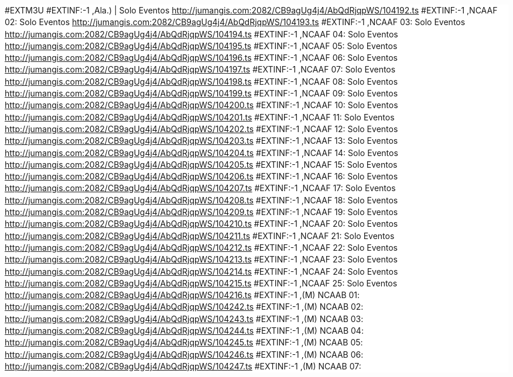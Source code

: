 #EXTM3U
#EXTINF:-1 ,Ala.) | Solo Eventos
http://jumangis.com:2082/CB9agUg4j4/AbQdRjqpWS/104192.ts
#EXTINF:-1 ,NCAAF 02: Solo Eventos
http://jumangis.com:2082/CB9agUg4j4/AbQdRjqpWS/104193.ts
#EXTINF:-1 ,NCAAF 03: Solo Eventos
http://jumangis.com:2082/CB9agUg4j4/AbQdRjqpWS/104194.ts
#EXTINF:-1 ,NCAAF 04: Solo Eventos
http://jumangis.com:2082/CB9agUg4j4/AbQdRjqpWS/104195.ts
#EXTINF:-1 ,NCAAF 05: Solo Eventos
http://jumangis.com:2082/CB9agUg4j4/AbQdRjqpWS/104196.ts
#EXTINF:-1 ,NCAAF 06: Solo Eventos
http://jumangis.com:2082/CB9agUg4j4/AbQdRjqpWS/104197.ts
#EXTINF:-1 ,NCAAF 07: Solo Eventos
http://jumangis.com:2082/CB9agUg4j4/AbQdRjqpWS/104198.ts
#EXTINF:-1 ,NCAAF 08: Solo Eventos
http://jumangis.com:2082/CB9agUg4j4/AbQdRjqpWS/104199.ts
#EXTINF:-1 ,NCAAF 09: Solo Eventos
http://jumangis.com:2082/CB9agUg4j4/AbQdRjqpWS/104200.ts
#EXTINF:-1 ,NCAAF 10: Solo Eventos
http://jumangis.com:2082/CB9agUg4j4/AbQdRjqpWS/104201.ts
#EXTINF:-1 ,NCAAF 11: Solo Eventos
http://jumangis.com:2082/CB9agUg4j4/AbQdRjqpWS/104202.ts
#EXTINF:-1 ,NCAAF 12: Solo Eventos
http://jumangis.com:2082/CB9agUg4j4/AbQdRjqpWS/104203.ts
#EXTINF:-1 ,NCAAF 13: Solo Eventos
http://jumangis.com:2082/CB9agUg4j4/AbQdRjqpWS/104204.ts
#EXTINF:-1 ,NCAAF 14: Solo Eventos
http://jumangis.com:2082/CB9agUg4j4/AbQdRjqpWS/104205.ts
#EXTINF:-1 ,NCAAF 15: Solo Eventos
http://jumangis.com:2082/CB9agUg4j4/AbQdRjqpWS/104206.ts
#EXTINF:-1 ,NCAAF 16: Solo Eventos
http://jumangis.com:2082/CB9agUg4j4/AbQdRjqpWS/104207.ts
#EXTINF:-1 ,NCAAF 17: Solo Eventos
http://jumangis.com:2082/CB9agUg4j4/AbQdRjqpWS/104208.ts
#EXTINF:-1 ,NCAAF 18: Solo Eventos
http://jumangis.com:2082/CB9agUg4j4/AbQdRjqpWS/104209.ts
#EXTINF:-1 ,NCAAF 19: Solo Eventos
http://jumangis.com:2082/CB9agUg4j4/AbQdRjqpWS/104210.ts
#EXTINF:-1 ,NCAAF 20: Solo Eventos
http://jumangis.com:2082/CB9agUg4j4/AbQdRjqpWS/104211.ts
#EXTINF:-1 ,NCAAF 21: Solo Eventos
http://jumangis.com:2082/CB9agUg4j4/AbQdRjqpWS/104212.ts
#EXTINF:-1 ,NCAAF 22: Solo Eventos
http://jumangis.com:2082/CB9agUg4j4/AbQdRjqpWS/104213.ts
#EXTINF:-1 ,NCAAF 23: Solo Eventos
http://jumangis.com:2082/CB9agUg4j4/AbQdRjqpWS/104214.ts
#EXTINF:-1 ,NCAAF 24: Solo Eventos
http://jumangis.com:2082/CB9agUg4j4/AbQdRjqpWS/104215.ts
#EXTINF:-1 ,NCAAF 25: Solo Eventos
http://jumangis.com:2082/CB9agUg4j4/AbQdRjqpWS/104216.ts
#EXTINF:-1 ,(M) NCAAB 01:
http://jumangis.com:2082/CB9agUg4j4/AbQdRjqpWS/104242.ts
#EXTINF:-1 ,(M) NCAAB 02:
http://jumangis.com:2082/CB9agUg4j4/AbQdRjqpWS/104243.ts
#EXTINF:-1 ,(M) NCAAB 03:
http://jumangis.com:2082/CB9agUg4j4/AbQdRjqpWS/104244.ts
#EXTINF:-1 ,(M) NCAAB 04:
http://jumangis.com:2082/CB9agUg4j4/AbQdRjqpWS/104245.ts
#EXTINF:-1 ,(M) NCAAB 05:
http://jumangis.com:2082/CB9agUg4j4/AbQdRjqpWS/104246.ts
#EXTINF:-1 ,(M) NCAAB 06:
http://jumangis.com:2082/CB9agUg4j4/AbQdRjqpWS/104247.ts
#EXTINF:-1 ,(M) NCAAB 07:
